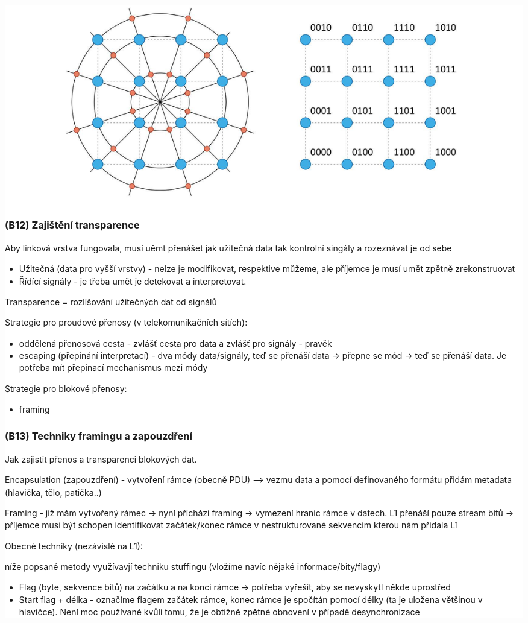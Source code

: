 ![16-qam](./images/16qam.jpg)

### (B12) Zajištění transparence

Aby linková vrstva fungovala, musí uěmt přenášet jak užitečná data tak kontrolní singály a rozeznávat je od sebe

- Užitečná (data pro vyšší vrstvy) - nelze je modifikovat, respektive můžeme, ale příjemce je musí umět zpětně zrekonstruovat
- Řídící signály - je třeba umět je detekovat a interpretovat.

Transparence = rozlišování užitečných dat od signálů

Strategie pro proudové přenosy (v telekomunikačních sítích):

- oddělená přenosová cesta - zvlášť cesta pro data a zvlášť pro signály - pravěk
- escaping (přepínání interpretací) - dva módy data/signály, teď se přenáší data → přepne se mód → teď se přenáší data. Je potřeba mít přepínací mechanismus mezi módy

Strategie pro blokové přenosy:

- framing

### (B13) Techniky framingu a zapouzdření

Jak zajistit přenos a transparenci blokových dat.

Encapsulation (zapouzdření) - vytvoření rámce (obecně PDU) --> vezmu data a pomocí definovaného formátu přidám metadata (hlavička, tělo, patička..)

Framing - již mám vytvořený rámec → nyní přichází framing → vymezení hranic rámce v datech. L1 přenáší pouze stream bitů → příjemce musí být schopen identifikovat začátek/konec rámce v nestrukturované sekvencim kterou nám přidala L1

Obecné techniky (nezávislé na L1):

níže popsané metody využívavjí techniku stuffingu (vložíme navíc nějaké informace/bity/flagy)

- Flag (byte, sekvence bitů) na začátku a na konci rámce → potřeba vyřešit, aby se nevyskytl někde uprostřed
- Start flag + délka - označíme flagem začátek rámce, konec rámce je spočítán pomocí délky (ta je uložena většinou v hlavičce). Není moc používané kvůli tomu, že je obtížné zpětné obnovení v případě desynchronizace
